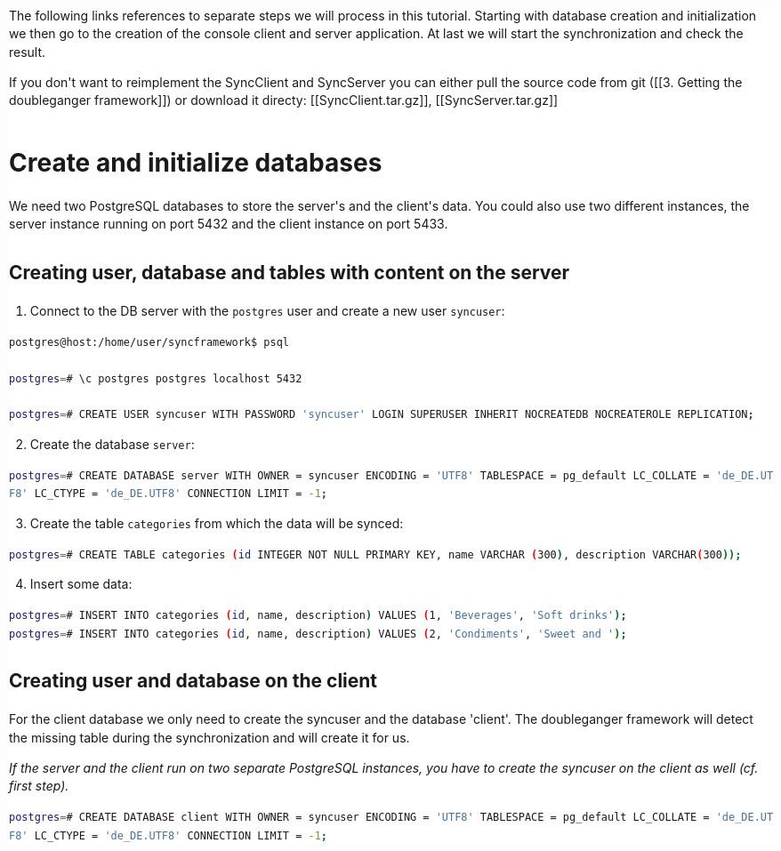 The following links references to separate steps we will process in this tutorial. Starting with database creation and initialization we then go to the creation of the console client and server application. At last we will start the synchronization and check the result.

If you don't want to reimplement the SyncClient and SyncServer you can either pull the source code from git ([[3. Getting the doubleganger framework]]) or download it directy: [[SyncClient.tar.gz]], [[SyncServer.tar.gz]]

Create and initialize databases
===============================

We need two PostgreSQL databases to store the server's and the client's data. You could also use two different instances, the server instance running on port 5432 and the client instance on port 5433.

Creating user, database and tables with content on the server
-------------------------------------------------------------

1. Connect to the DB server with the `postgres` user and create a new user `syncuser`:
```bash
postgres@host:/home/user/syncframework$ psql

postgres=# \c postgres postgres localhost 5432

postgres=# CREATE USER syncuser WITH PASSWORD 'syncuser' LOGIN SUPERUSER INHERIT NOCREATEDB NOCREATEROLE REPLICATION;
```

2. Create the database `server`:
```bash
postgres=# CREATE DATABASE server WITH OWNER = syncuser ENCODING = 'UTF8' TABLESPACE = pg_default LC_COLLATE = 'de_DE.UTF8' LC_CTYPE = 'de_DE.UTF8' CONNECTION LIMIT = -1;
```

3. Create the table `categories` from which the data will be synced:
```bash
postgres=# CREATE TABLE categories (id INTEGER NOT NULL PRIMARY KEY, name VARCHAR (300), description VARCHAR(300));
```

4. Insert some data:
```bash
postgres=# INSERT INTO categories (id, name, description) VALUES (1, 'Beverages', 'Soft drinks');
postgres=# INSERT INTO categories (id, name, description) VALUES (2, 'Condiments', 'Sweet and ');
```

Creating user and database on the client
----------------------------------------

For the client database we only need to create the syncuser and the database 'client'. The doubleganger framework will detect the missing table during the synchronization and will create it for us.

*If the server and the client run on two separate PostgreSQL instances, you have to create the syncuser on the client as well (cf. first step).*

```bash
postgres=# CREATE DATABASE client WITH OWNER = syncuser ENCODING = 'UTF8' TABLESPACE = pg_default LC_COLLATE = 'de_DE.UTF8' LC_CTYPE = 'de_DE.UTF8' CONNECTION LIMIT = -1;
```
